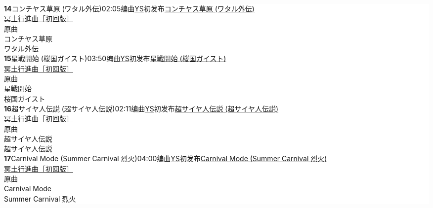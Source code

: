 <tr><td id="14" class="infoYL"><b>14</b></td><td id="コンチヤス草原_(ワタル外伝)" colspan="2" class="title">コンチヤス草原 (ワタル外伝)<span class="thcsearchlinks"><a rel="nofollow" class="external text" href="https://cd.thwiki.cc?arrange=YS&amp;ogmusic=コンチヤス草原&amp;fromwiki=冥土行進曲"><span title="搜索相似同人曲"></span></a></span></td><td class="time">02:05</td></tr><tr><td class="left"></td><td class="label">编曲</td><td class="text" colspan="2"><a href="./YS.md" title="YS">YS</a><span class="thcsearchlinks"><a rel="nofollow" class="external text" href="https://cd.thwiki.cc?arrange=，YS&amp;fromwiki=冥土行進曲"><span></span></a></span></td></tr><tr><td class="left"></td><td class="label">初发布</td><td class="text" colspan="2"><a href="/%E5%86%A5%E5%9C%9F%E8%A1%8C%E9%80%B2%E6%9B%B2%EF%BC%BB%E5%88%9D%E5%9B%9E%E7%89%88%EF%BC%BD#14" title="冥土行進曲［初回版］">コンチヤス草原 (ワタル外伝)</a><div class="source"><a href="./冥土行進曲［初回版］.md" title="冥土行進曲［初回版］">冥土行進曲［初回版］</a></div></td></tr><tr><td class="left"></td><td class="label">原曲</td><td class="text" colspan="2"><span class="thcsearchlinks"><a rel="nofollow" class="external text" href="https://cd.thwiki.cc?ogmusic=コンチヤス草原&amp;fromwiki=冥土行進曲"><span></span></a></span><div class="ogmusic">コンチヤス草原</div><div class="source">ワタル外伝</div></td></tr>
<tr><td id="15" class="infoYL"><b>15</b></td><td id="星戦開始_(桜国ガイスト)" colspan="2" class="title">星戦開始 (桜国ガイスト)<span class="thcsearchlinks"><a rel="nofollow" class="external text" href="https://cd.thwiki.cc?arrange=YS&amp;ogmusic=星戦開始&amp;fromwiki=冥土行進曲"><span title="搜索相似同人曲"></span></a></span></td><td class="time">03:50</td></tr><tr><td class="left"></td><td class="label">编曲</td><td class="text" colspan="2"><a href="./YS.md" title="YS">YS</a><span class="thcsearchlinks"><a rel="nofollow" class="external text" href="https://cd.thwiki.cc?arrange=，YS&amp;fromwiki=冥土行進曲"><span></span></a></span></td></tr><tr><td class="left"></td><td class="label">初发布</td><td class="text" colspan="2"><a href="/%E5%86%A5%E5%9C%9F%E8%A1%8C%E9%80%B2%E6%9B%B2%EF%BC%BB%E5%88%9D%E5%9B%9E%E7%89%88%EF%BC%BD#15" title="冥土行進曲［初回版］">星戦開始 (桜国ガイスト)</a><div class="source"><a href="./冥土行進曲［初回版］.md" title="冥土行進曲［初回版］">冥土行進曲［初回版］</a></div></td></tr><tr><td class="left"></td><td class="label">原曲</td><td class="text" colspan="2"><span class="thcsearchlinks"><a rel="nofollow" class="external text" href="https://cd.thwiki.cc?ogmusic=星戦開始&amp;fromwiki=冥土行進曲"><span></span></a></span><div class="ogmusic">星戦開始</div><div class="source">桜国ガイスト</div></td></tr>
<tr><td id="16" class="infoYL"><b>16</b></td><td id="超サイヤ人伝説_(超サイヤ人伝説)" colspan="2" class="title">超サイヤ人伝説 (超サイヤ人伝説)<span class="thcsearchlinks"><a rel="nofollow" class="external text" href="https://cd.thwiki.cc?arrange=YS&amp;ogmusic=超サイヤ人伝説&amp;fromwiki=冥土行進曲"><span title="搜索相似同人曲"></span></a></span></td><td class="time">02:11</td></tr><tr><td class="left"></td><td class="label">编曲</td><td class="text" colspan="2"><a href="./YS.md" title="YS">YS</a><span class="thcsearchlinks"><a rel="nofollow" class="external text" href="https://cd.thwiki.cc?arrange=，YS&amp;fromwiki=冥土行進曲"><span></span></a></span></td></tr><tr><td class="left"></td><td class="label">初发布</td><td class="text" colspan="2"><a href="/%E5%86%A5%E5%9C%9F%E8%A1%8C%E9%80%B2%E6%9B%B2%EF%BC%BB%E5%88%9D%E5%9B%9E%E7%89%88%EF%BC%BD#16" title="冥土行進曲［初回版］">超サイヤ人伝説 (超サイヤ人伝説)</a><div class="source"><a href="./冥土行進曲［初回版］.md" title="冥土行進曲［初回版］">冥土行進曲［初回版］</a></div></td></tr><tr><td class="left"></td><td class="label">原曲</td><td class="text" colspan="2"><span class="thcsearchlinks"><a rel="nofollow" class="external text" href="https://cd.thwiki.cc?ogmusic=超サイヤ人伝説&amp;fromwiki=冥土行進曲"><span></span></a></span><div class="ogmusic">超サイヤ人伝説</div><div class="source">超サイヤ人伝説</div></td></tr>
<tr><td id="17" class="infoYL"><b>17</b></td><td id="Carnival_Mode_(Summer_Carnival_烈火)" colspan="2" class="title">Carnival Mode (Summer Carnival 烈火)<span class="thcsearchlinks"><a rel="nofollow" class="external text" href="https://cd.thwiki.cc?arrange=YS&amp;ogmusic=Carnival Mode&amp;fromwiki=冥土行進曲"><span title="搜索相似同人曲"></span></a></span></td><td class="time">04:00</td></tr><tr><td class="left"></td><td class="label">编曲</td><td class="text" colspan="2"><a href="./YS.md" title="YS">YS</a><span class="thcsearchlinks"><a rel="nofollow" class="external text" href="https://cd.thwiki.cc?arrange=，YS&amp;fromwiki=冥土行進曲"><span></span></a></span></td></tr><tr><td class="left"></td><td class="label">初发布</td><td class="text" colspan="2"><a href="/%E5%86%A5%E5%9C%9F%E8%A1%8C%E9%80%B2%E6%9B%B2%EF%BC%BB%E5%88%9D%E5%9B%9E%E7%89%88%EF%BC%BD#17" title="冥土行進曲［初回版］">Carnival Mode (Summer Carnival 烈火)</a><div class="source"><a href="./冥土行進曲［初回版］.md" title="冥土行進曲［初回版］">冥土行進曲［初回版］</a></div></td></tr><tr><td class="left"></td><td class="label">原曲</td><td class="text" colspan="2"><span class="thcsearchlinks"><a rel="nofollow" class="external text" href="https://cd.thwiki.cc?ogmusic=Carnival Mode&amp;fromwiki=冥土行進曲"><span></span></a></span><div class="ogmusic">Carnival Mode</div><div class="source">Summer Carnival 烈火</div></td></tr>